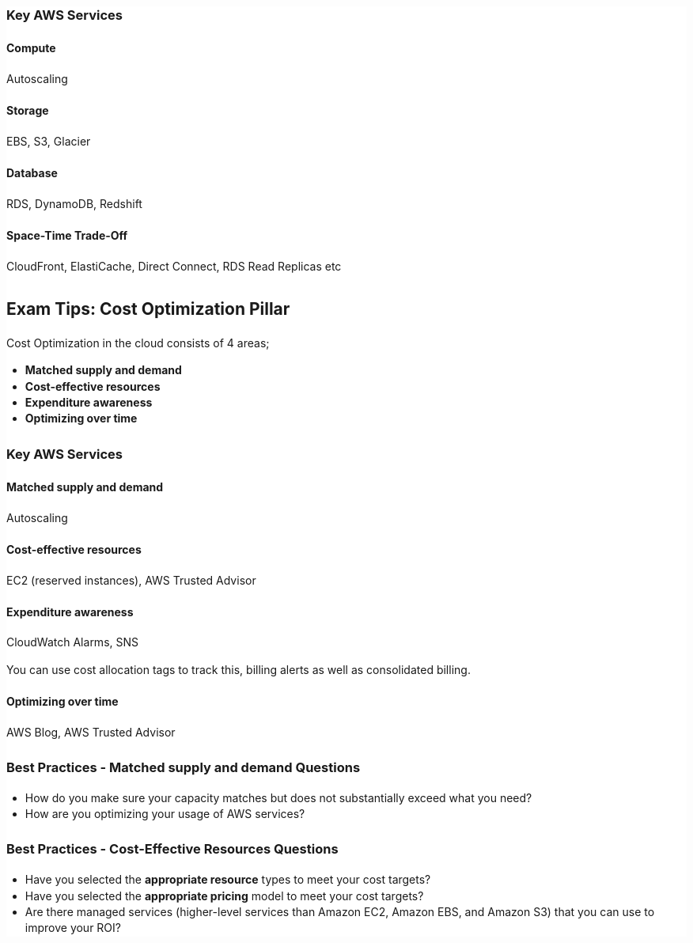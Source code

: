 ### Key AWS Services

#### Compute

Autoscaling

#### Storage

EBS, S3, Glacier

#### Database

RDS, DynamoDB, Redshift

#### Space-Time Trade-Off

CloudFront, ElastiCache, Direct Connect, RDS Read Replicas etc

## Exam Tips: Cost Optimization Pillar

Cost Optimization in the cloud consists of 4 areas;
 
* **Matched supply and demand** 
* **Cost-effective resources**
* **Expenditure awareness**
* **Optimizing over time** 

### Key AWS Services

#### Matched supply and demand

Autoscaling

#### Cost-effective resources

EC2 (reserved instances), AWS Trusted Advisor

#### Expenditure awareness

CloudWatch Alarms, SNS

You can use cost allocation tags to track this, billing alerts as well as consolidated billing.

#### Optimizing over time

AWS Blog, AWS Trusted Advisor

### Best Practices - Matched supply and demand Questions 

* How do you make sure your capacity matches but does not substantially exceed what you need?
* How are you optimizing your usage of AWS services? 


### Best Practices - Cost-Effective Resources Questions 

* Have you selected the **appropriate resource** types to meet your cost targets?
* Have you selected the **appropriate pricing** model to meet your cost targets? 
* Are there managed services (higher-level services than Amazon EC2, Amazon EBS, and Amazon S3) that you can use to improve your ROI? 
